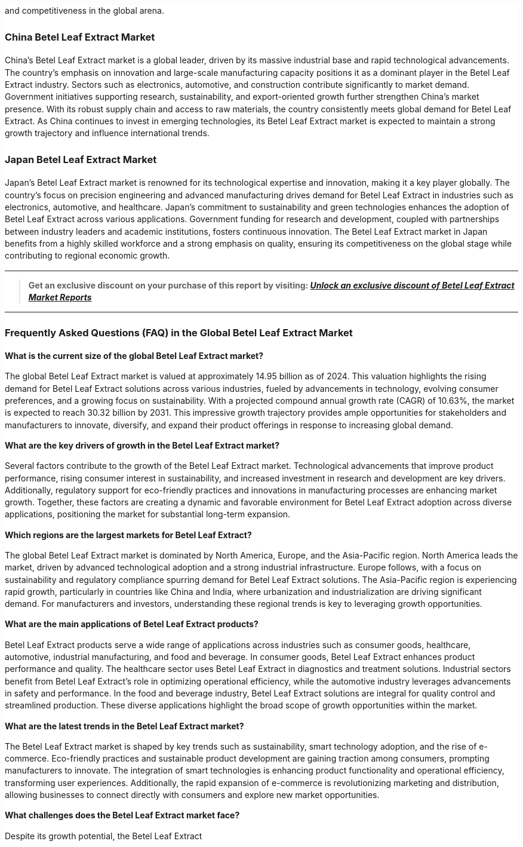 and competitiveness in the global arena.</p><h3>China Betel Leaf Extract Market</h3><p>China&rsquo;s Betel Leaf Extract market is a global leader, driven by its massive industrial base and rapid technological advancements. The country&rsquo;s emphasis on innovation and large-scale manufacturing capacity positions it as a dominant player in the Betel Leaf Extract industry. Sectors such as electronics, automotive, and construction contribute significantly to market demand. Government initiatives supporting research, sustainability, and export-oriented growth further strengthen China&rsquo;s market presence. With its robust supply chain and access to raw materials, the country consistently meets global demand for Betel Leaf Extract. As China continues to invest in emerging technologies, its Betel Leaf Extract market is expected to maintain a strong growth trajectory and influence international trends.</p><h3>Japan Betel Leaf Extract Market</h3><p>Japan&rsquo;s Betel Leaf Extract market is renowned for its technological expertise and innovation, making it a key player globally. The country&rsquo;s focus on precision engineering and advanced manufacturing drives demand for Betel Leaf Extract in industries such as electronics, automotive, and healthcare. Japan&rsquo;s commitment to sustainability and green technologies enhances the adoption of Betel Leaf Extract across various applications. Government funding for research and development, coupled with partnerships between industry leaders and academic institutions, fosters continuous innovation. The Betel Leaf Extract market in Japan benefits from a highly skilled workforce and a strong emphasis on quality, ensuring its competitiveness on the global stage while contributing to regional economic growth.</p><hr /><blockquote><p><strong>Get an exclusive discount on your purchase of this report by visiting: <em><a href="://marketresearchpulse.com/ask-for-discount/72515?utm_source=Github&amp;utm_medium=091">Unlock an exclusive discount of Betel Leaf Extract Market Reports</a></em>&nbsp;</strong></p></blockquote><hr /><h3>Frequently Asked Questions (FAQ) in the Global Betel Leaf Extract Market</h3><p><strong>What is the current size of the global Betel Leaf Extract market?</strong></p><p>The global Betel Leaf Extract market is valued at approximately 14.95 billion as of 2024. This valuation highlights the rising demand for Betel Leaf Extract solutions across various industries, fueled by advancements in technology, evolving consumer preferences, and a growing focus on sustainability. With a projected compound annual growth rate (CAGR) of 10.63%, the market is expected to reach 30.32 billion by 2031. This impressive growth trajectory provides ample opportunities for stakeholders and manufacturers to innovate, diversify, and expand their product offerings in response to increasing global demand.</p><p><strong>What are the key drivers of growth in the Betel Leaf Extract market?</strong></p><p>Several factors contribute to the growth of the Betel Leaf Extract market. Technological advancements that improve product performance, rising consumer interest in sustainability, and increased investment in research and development are key drivers. Additionally, regulatory support for eco-friendly practices and innovations in manufacturing processes are enhancing market growth. Together, these factors are creating a dynamic and favorable environment for Betel Leaf Extract adoption across diverse applications, positioning the market for substantial long-term expansion.</p><p><strong>Which regions are the largest markets for Betel Leaf Extract?</strong></p><p>The global Betel Leaf Extract market is dominated by North America, Europe, and the Asia-Pacific region. North America leads the market, driven by advanced technological adoption and a strong industrial infrastructure. Europe follows, with a focus on sustainability and regulatory compliance spurring demand for Betel Leaf Extract solutions. The Asia-Pacific region is experiencing rapid growth, particularly in countries like China and India, where urbanization and industrialization are driving significant demand. For manufacturers and investors, understanding these regional trends is key to leveraging growth opportunities.</p><p><strong>What are the main applications of Betel Leaf Extract products?</strong></p><p>Betel Leaf Extract products serve a wide range of applications across industries such as consumer goods, healthcare, automotive, industrial manufacturing, and food and beverage. In consumer goods, Betel Leaf Extract enhances product performance and quality. The healthcare sector uses Betel Leaf Extract in diagnostics and treatment solutions. Industrial sectors benefit from Betel Leaf Extract&rsquo;s role in optimizing operational efficiency, while the automotive industry leverages advancements in safety and performance. In the food and beverage industry, Betel Leaf Extract solutions are integral for quality control and streamlined production. These diverse applications highlight the broad scope of growth opportunities within the market.</p><p><strong>What are the latest trends in the Betel Leaf Extract market?</strong></p><p>The Betel Leaf Extract market is shaped by key trends such as sustainability, smart technology adoption, and the rise of e-commerce. Eco-friendly practices and sustainable product development are gaining traction among consumers, prompting manufacturers to innovate. The integration of smart technologies is enhancing product functionality and operational efficiency, transforming user experiences. Additionally, the rapid expansion of e-commerce is revolutionizing marketing and distribution, allowing businesses to connect directly with consumers and explore new market opportunities.</p><p><strong>What challenges does the Betel Leaf Extract market face?</strong></p><p>Despite its growth potential, the Betel Leaf Extract